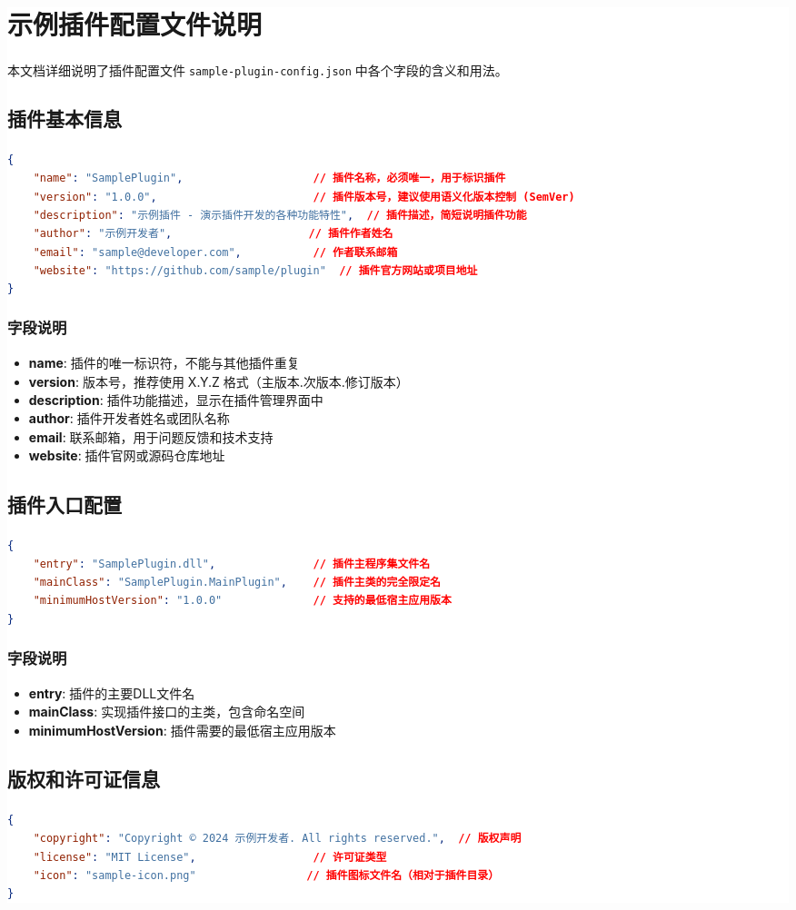 # 示例插件配置文件说明

本文档详细说明了插件配置文件 `sample-plugin-config.json` 中各个字段的含义和用法。

## 插件基本信息

```json
{
    "name": "SamplePlugin",                    // 插件名称，必须唯一，用于标识插件
    "version": "1.0.0",                        // 插件版本号，建议使用语义化版本控制 (SemVer)
    "description": "示例插件 - 演示插件开发的各种功能特性",  // 插件描述，简短说明插件功能
    "author": "示例开发者",                     // 插件作者姓名
    "email": "sample@developer.com",           // 作者联系邮箱
    "website": "https://github.com/sample/plugin"  // 插件官方网站或项目地址
}
```

### 字段说明

- **name**: 插件的唯一标识符，不能与其他插件重复
- **version**: 版本号，推荐使用 X.Y.Z 格式（主版本.次版本.修订版本）
- **description**: 插件功能描述，显示在插件管理界面中
- **author**: 插件开发者姓名或团队名称
- **email**: 联系邮箱，用于问题反馈和技术支持
- **website**: 插件官网或源码仓库地址

## 插件入口配置

```json
{
    "entry": "SamplePlugin.dll",               // 插件主程序集文件名
    "mainClass": "SamplePlugin.MainPlugin",    // 插件主类的完全限定名
    "minimumHostVersion": "1.0.0"              // 支持的最低宿主应用版本
}
```

### 字段说明

- **entry**: 插件的主要DLL文件名
- **mainClass**: 实现插件接口的主类，包含命名空间
- **minimumHostVersion**: 插件需要的最低宿主应用版本

## 版权和许可证信息

```json
{
    "copyright": "Copyright © 2024 示例开发者. All rights reserved.",  // 版权声明
    "license": "MIT License",                  // 许可证类型
    "icon": "sample-icon.png"                 // 插件图标文件名（相对于插件目录）
}
```
